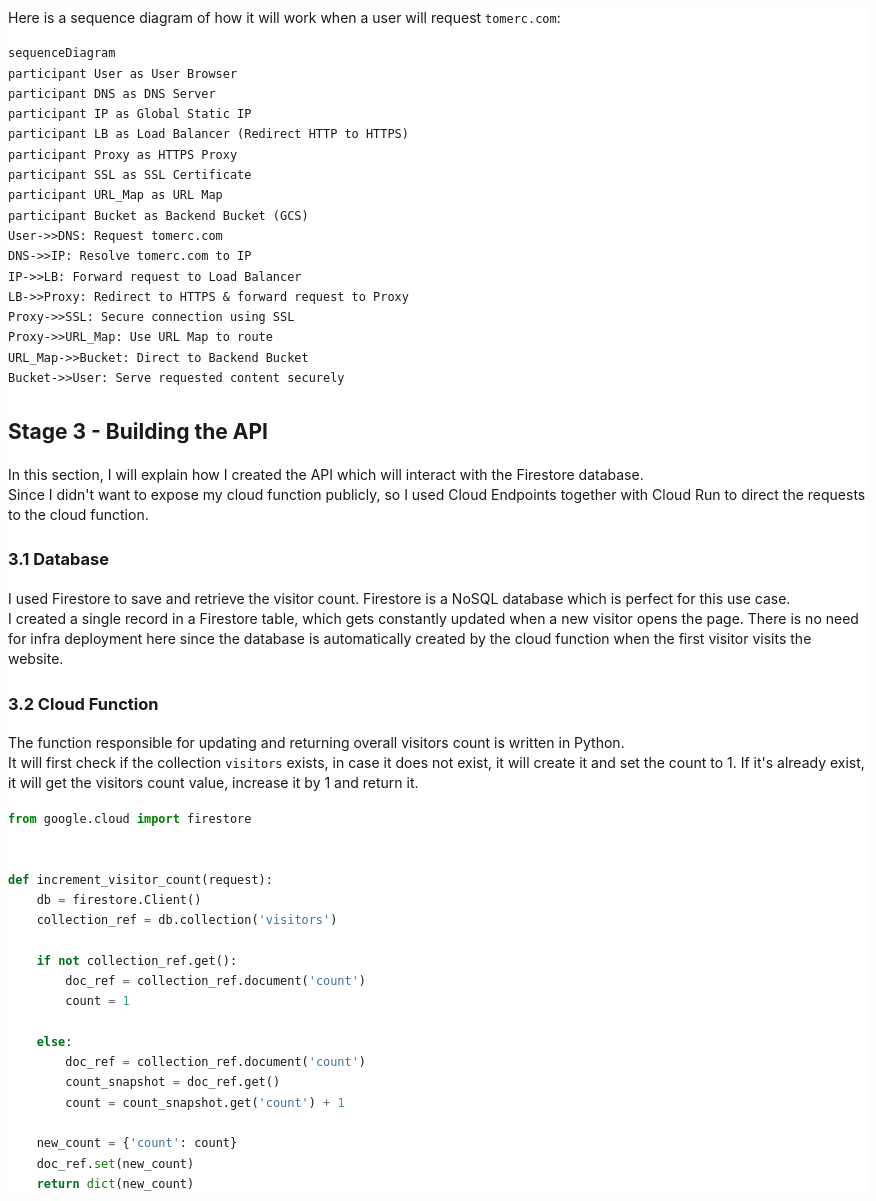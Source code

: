 
Here is a sequence diagram of how it will work when a user will request `tomerc.com`:
```mermaid
sequenceDiagram
participant User as User Browser
participant DNS as DNS Server
participant IP as Global Static IP
participant LB as Load Balancer (Redirect HTTP to HTTPS)
participant Proxy as HTTPS Proxy
participant SSL as SSL Certificate
participant URL_Map as URL Map
participant Bucket as Backend Bucket (GCS)
User->>DNS: Request tomerc.com
DNS->>IP: Resolve tomerc.com to IP
IP->>LB: Forward request to Load Balancer
LB->>Proxy: Redirect to HTTPS & forward request to Proxy
Proxy->>SSL: Secure connection using SSL
Proxy->>URL_Map: Use URL Map to route
URL_Map->>Bucket: Direct to Backend Bucket
Bucket->>User: Serve requested content securely
```

## Stage 3 - Building the API
In this section, I will explain how I created the API which will interact with the Firestore database.\
Since I didn't want to expose my cloud function publicly, so I used Cloud Endpoints together with Cloud Run to direct the requests to the cloud function.

### 3.1 Database
I used Firestore to save and retrieve the visitor count. Firestore is a NoSQL database which is perfect for this use case.\
I created a single record in a Firestore table, which gets constantly updated when a new visitor opens the page. There is no need for infra deployment here since  the database is automatically created by the cloud function when the first visitor visits the website.

### 3.2 Cloud Function
The function responsible for updating and returning overall visitors count is written in Python.\
It will first check if the collection `visitors` exists, in case it does not exist, it will create it and set the count to 1. If it's already exist, it will get the visitors count value, increase it by 1 and return it.

```python
from google.cloud import firestore


def increment_visitor_count(request):
	db = firestore.Client()
	collection_ref = db.collection('visitors')
	
	if not collection_ref.get():
		doc_ref = collection_ref.document('count')
		count = 1

	else:
		doc_ref = collection_ref.document('count')
		count_snapshot = doc_ref.get()
		count = count_snapshot.get('count') + 1

	new_count = {'count': count}
	doc_ref.set(new_count)
	return dict(new_count)
```
